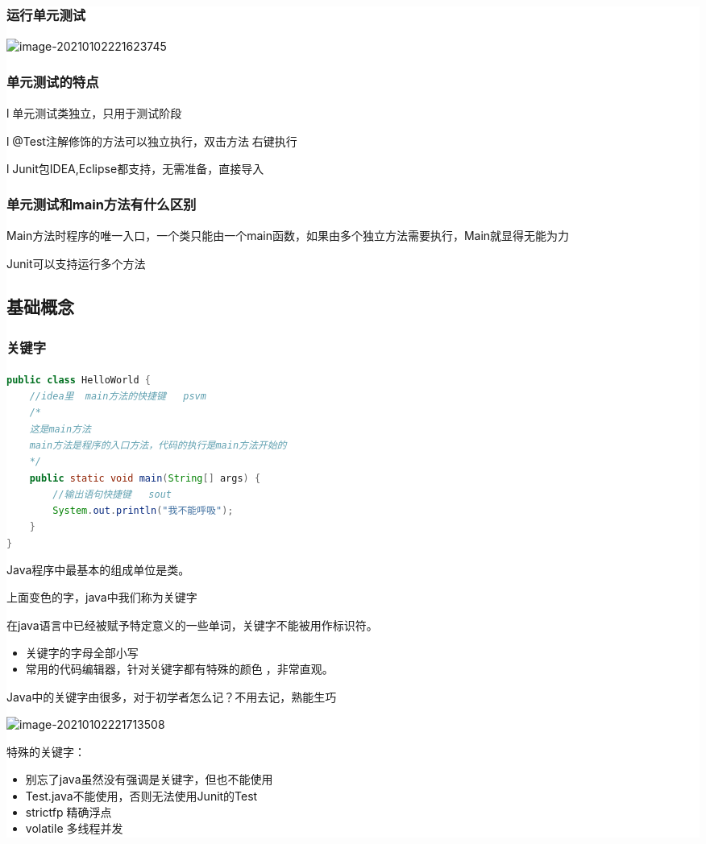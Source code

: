 ### 运行单元测试

 ![image-20210102221623745](C:\Users\Hanpengr\AppData\Roaming\Typora\typora-user-images\image-20210102221623745.png)

### 单元测试的特点

l 单元测试类独立，只用于测试阶段

l @Test注解修饰的方法可以独立执行，双击方法 右键执行

l Junit包IDEA,Eclipse都支持，无需准备，直接导入

### 单元测试和main方法有什么区别

Main方法时程序的唯一入口，一个类只能由一个main函数，如果由多个独立方法需要执行，Main就显得无能为力

Junit可以支持运行多个方法

## 基础概念

### 关键字

```java
public class HelloWorld {
    //idea里  main方法的快捷键   psvm
    /*
    这是main方法
    main方法是程序的入口方法，代码的执行是main方法开始的
    */
    public static void main(String[] args) {
        //输出语句快捷键   sout 
        System.out.println("我不能呼吸");
    }
}

```

Java程序中最基本的组成单位是类。

上面变色的字，java中我们称为关键字

在java语言中已经被赋予特定意义的一些单词，关键字不能被用作标识符。

- 关键字的字母全部小写
- 常用的代码编辑器，针对关键字都有特殊的颜色 ，非常直观。

Java中的关键字由很多，对于初学者怎么记？不用去记，熟能生巧

 ![image-20210102221713508](C:\Users\Hanpengr\AppData\Roaming\Typora\typora-user-images\image-20210102221713508.png)

 

特殊的关键字：

-  别忘了java虽然没有强调是关键字，但也不能使用
- Test.java不能使用，否则无法使用Junit的Test
- strictfp 精确浮点
-  volatile 多线程并发
